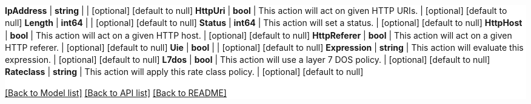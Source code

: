 **IpAddress** | **string** |  | [optional] [default to null]
**HttpUri** | **bool** | This action will act on given HTTP URIs. | [optional] [default to null]
**Length** | **int64** |  | [optional] [default to null]
**Status** | **int64** | This action will set a status. | [optional] [default to null]
**HttpHost** | **bool** | This action will act on a given HTTP host. | [optional] [default to null]
**HttpReferer** | **bool** | This action will act on a given HTTP referer. | [optional] [default to null]
**Uie** | **bool** |  | [optional] [default to null]
**Expression** | **string** | This action will evaluate this expression. | [optional] [default to null]
**L7dos** | **bool** | This action will use a layer 7 DOS policy. | [optional] [default to null]
**Rateclass** | **string** | This action will apply this rate class policy. | [optional] [default to null]

[[Back to Model list]](../README.md#documentation-for-models) [[Back to API list]](../README.md#documentation-for-api-endpoints) [[Back to README]](../README.md)



